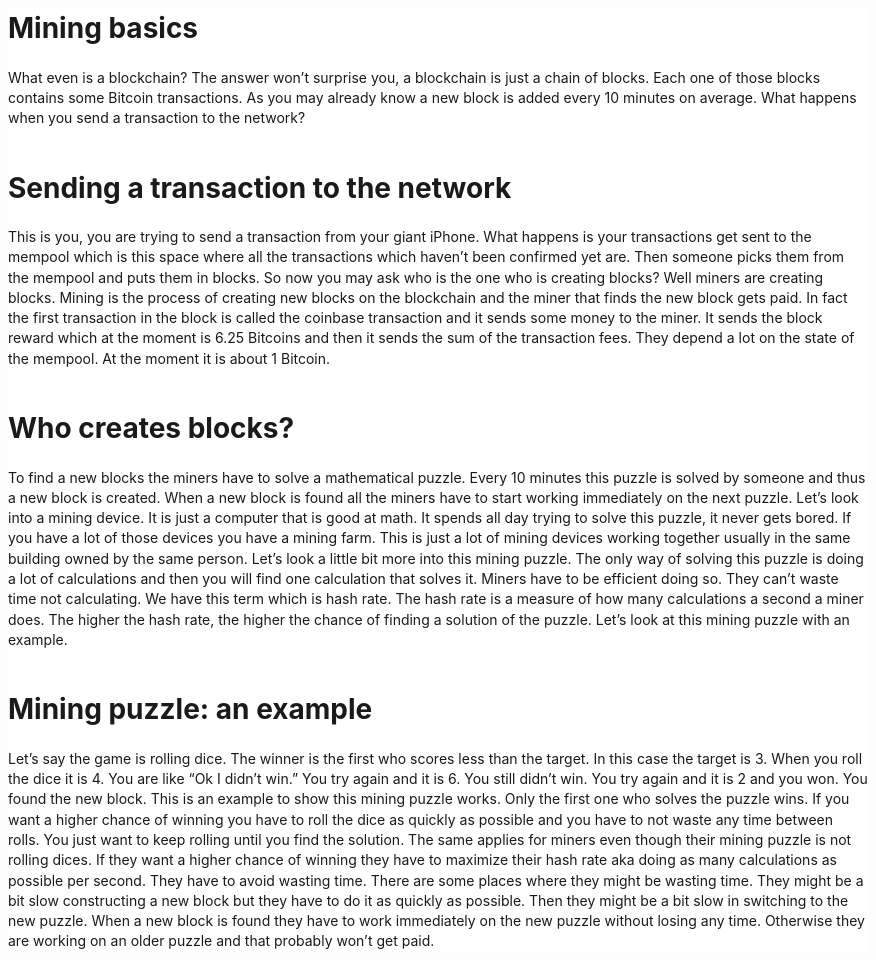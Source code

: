 # Mining basics

What even is a blockchain? The answer won’t surprise you, a blockchain is just a chain of blocks. Each one of those blocks contains some Bitcoin transactions. As you may already know a new block is added every 10 minutes on average. What happens when you send a transaction to the network?

# Sending a transaction to the network

This is you, you are trying to send a transaction from your giant iPhone. What happens is your transactions get sent to the mempool which is this space where all the transactions which haven’t been confirmed yet are. Then someone picks them from the mempool and puts them in blocks. So now you may ask who is the one who is creating blocks? Well miners are creating blocks. Mining is the process of creating new blocks on the blockchain and the miner that finds the new block gets paid. In fact the first transaction in the block is called the coinbase transaction and it sends some money to the miner. It sends the block reward which at the moment is 6.25 Bitcoins and then it sends the sum of the transaction fees. They depend a lot on the state of the mempool. At the moment it is about 1 Bitcoin.

# Who creates blocks?

To find a new blocks the miners have to solve a mathematical puzzle. Every 10 minutes this puzzle is solved by someone and thus a new block is created. When a new block is found all the miners have to start working immediately on the next puzzle. Let’s look into a mining device. It is just a computer that is good at math. It spends all day trying to solve this puzzle, it never gets bored. If you have a lot of those devices you have a mining farm. This is just a lot of mining devices working together usually in the same building owned by the same person. Let’s look a little bit more into this mining puzzle. The only way of solving this puzzle is doing a lot of calculations and then you will find one calculation that solves it. Miners have to be efficient doing so. They can’t waste time not calculating. We have this term which is hash rate. The hash rate is a measure of how many calculations a second a miner does. The higher the hash rate, the higher the chance of finding a solution of the puzzle. Let’s look at this mining puzzle with an example. 

# Mining puzzle: an example

Let’s say the game is rolling dice. The winner is the first who scores less than the target. In this case the target is 3. When you roll the dice it is 4. You are like “Ok I didn’t win.” You try again and it is 6. You still didn’t win. You try again and it is 2 and you won. You found the new block. This is an example to show this mining puzzle works. Only the first one who solves the puzzle wins. If you want a higher chance of winning you have to roll the dice as quickly as possible and you have to not waste any time between rolls. You just want to keep rolling until you find the solution. The same applies for miners even though their mining puzzle is not rolling dices. If they want a higher chance of winning they have to maximize their hash rate aka doing as many calculations as possible per second. They have to avoid wasting time. There are some places where they might be wasting time. They might be a bit slow constructing a new block but they have to do it as quickly as possible. Then they might be a bit slow in switching to the new puzzle. When a new block is found they have to work immediately on the new puzzle without losing any time. Otherwise they are working on an older puzzle and that probably won’t get paid. 
